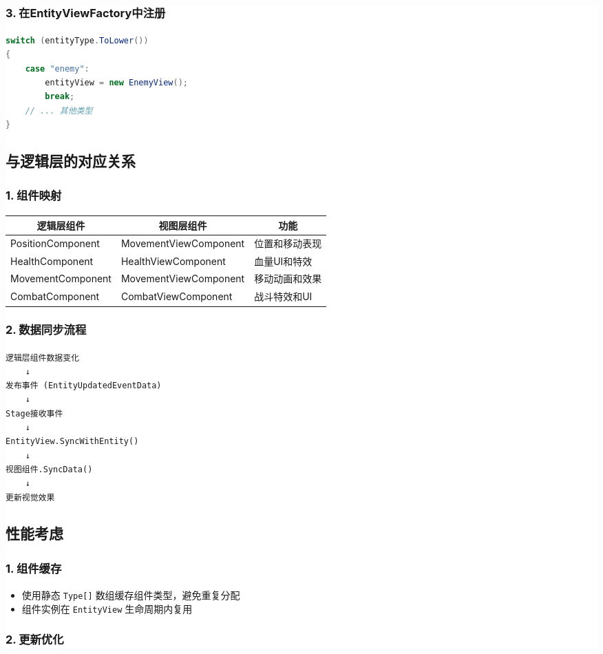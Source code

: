 ### 3. 在EntityViewFactory中注册

```csharp
switch (entityType.ToLower())
{
    case "enemy":
        entityView = new EnemyView();
        break;
    // ... 其他类型
}
```

## 与逻辑层的对应关系

### 1. 组件映射

| 逻辑层组件 | 视图层组件 | 功能 |
|-----------|-----------|------|
| PositionComponent | MovementViewComponent | 位置和移动表现 |
| HealthComponent | HealthViewComponent | 血量UI和特效 |
| MovementComponent | MovementViewComponent | 移动动画和效果 |
| CombatComponent | CombatViewComponent | 战斗特效和UI |

### 2. 数据同步流程

```
逻辑层组件数据变化
    ↓
发布事件 (EntityUpdatedEventData)
    ↓
Stage接收事件
    ↓
EntityView.SyncWithEntity()
    ↓
视图组件.SyncData()
    ↓
更新视觉效果
```

## 性能考虑

### 1. 组件缓存

- 使用静态 `Type[]` 数组缓存组件类型，避免重复分配
- 组件实例在 `EntityView` 生命周期内复用

### 2. 更新优化
